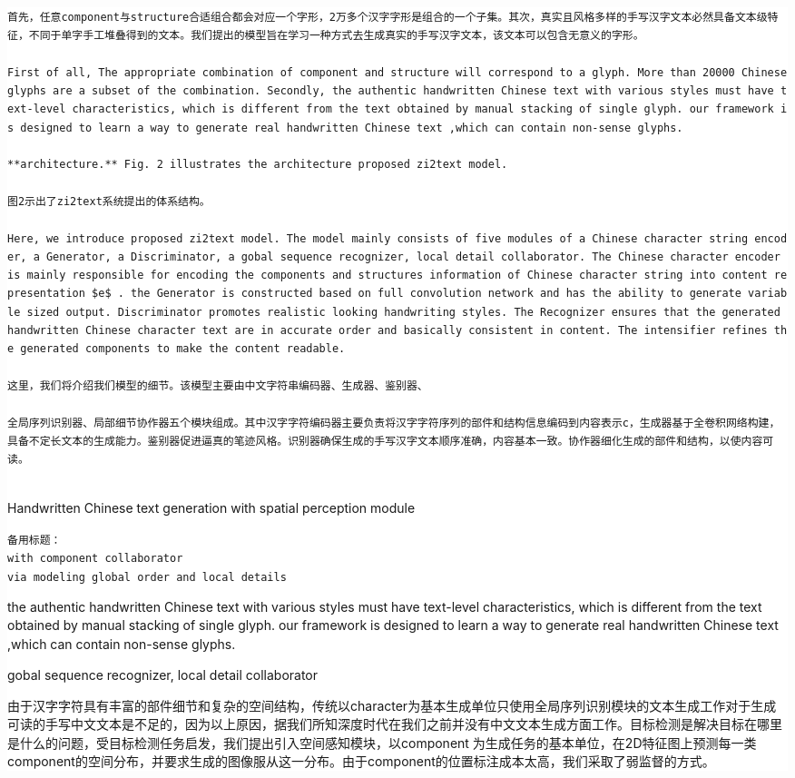 ```
首先，任意component与structure合适组合都会对应一个字形，2万多个汉字字形是组合的一个子集。其次，真实且风格多样的手写汉字文本必然具备文本级特征，不同于单字手工堆叠得到的文本。我们提出的模型旨在学习一种方式去生成真实的手写汉字文本，该文本可以包含无意义的字形。

First of all, The appropriate combination of component and structure will correspond to a glyph. More than 20000 Chinese glyphs are a subset of the combination. Secondly, the authentic handwritten Chinese text with various styles must have text-level characteristics, which is different from the text obtained by manual stacking of single glyph. our framework is designed to learn a way to generate real handwritten Chinese text ,which can contain non-sense glyphs.

**architecture.** Fig. 2 illustrates the architecture proposed zi2text model. 

图2示出了zi2text系统提出的体系结构。

Here, we introduce proposed zi2text model. The model mainly consists of five modules of a Chinese character string encoder, a Generator, a Discriminator, a gobal sequence recognizer, local detail collaborator. The Chinese character encoder is mainly responsible for encoding the components and structures information of Chinese character string into content representation $e$ . the Generator is constructed based on full convolution network and has the ability to generate variable sized output. Discriminator promotes realistic looking handwriting styles. The Recognizer ensures that the generated handwritten Chinese character text are in accurate order and basically consistent in content. The intensifier refines the generated components to make the content readable.

这里，我们将介绍我们模型的细节。该模型主要由中文字符串编码器、生成器、鉴别器、

全局序列识别器、局部细节协作器五个模块组成。其中汉字字符编码器主要负责将汉字字符序列的部件和结构信息编码到内容表示c，生成器基于全卷积网络构建，具备不定长文本的生成能力。鉴别器促进逼真的笔迹风格。识别器确保生成的手写汉字文本顺序准确，内容基本一致。协作器细化生成的部件和结构，以使内容可读。


```

Handwritten Chinese text generation with spatial perception module

```
备用标题：
with component collaborator
via modeling global order and local details
```



the authentic handwritten Chinese text with various styles must have text-level characteristics, which is different from the text obtained by manual stacking of single glyph. our framework is designed to learn a way to generate real handwritten Chinese text ,which can contain non-sense glyphs.



gobal sequence recognizer, local detail collaborator



由于汉字字符具有丰富的部件细节和复杂的空间结构，传统以character为基本生成单位只使用全局序列识别模块的文本生成工作对于生成可读的手写中文文本是不足的，因为以上原因，据我们所知深度时代在我们之前并没有中文文本生成方面工作。目标检测是解决目标在哪里是什么的问题，受目标检测任务启发，我们提出引入空间感知模块，以component 为生成任务的基本单位，在2D特征图上预测每一类component的空间分布，并要求生成的图像服从这一分布。由于component的位置标注成本太高，我们采取了弱监督的方式。




